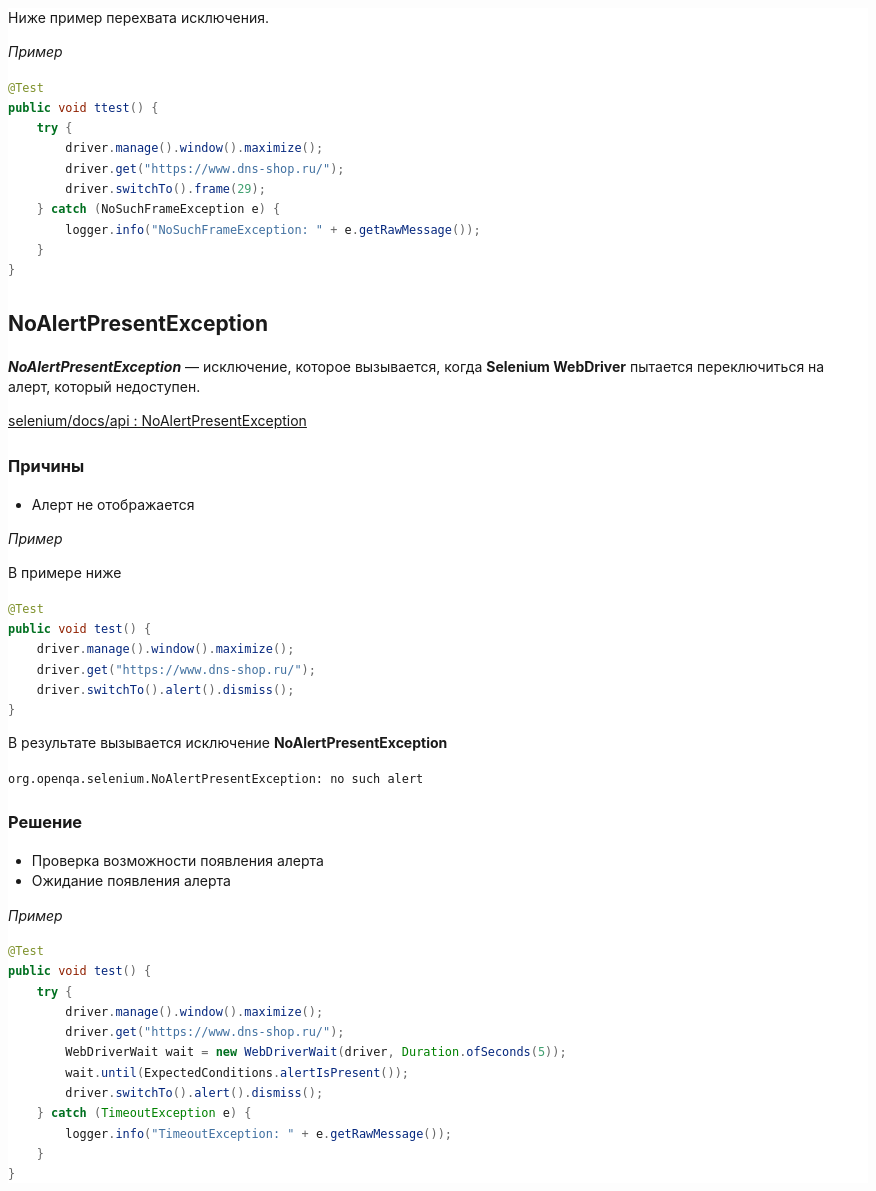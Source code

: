 Ниже пример перехвата исключения.

*Пример*

```java
@Test
public void ttest() {
    try {
        driver.manage().window().maximize();
        driver.get("https://www.dns-shop.ru/");
        driver.switchTo().frame(29);
    } catch (NoSuchFrameException e) {
        logger.info("NoSuchFrameException: " + e.getRawMessage());
    }
}
```

## NoAlertPresentException

***NoAlertPresentException*** — исключение, которое вызывается, когда **Selenium WebDriver** пытается переключиться на алерт, который недоступен.

[selenium/docs/api : NoAlertPresentException](https://www.selenium.dev/selenium/docs/api/java/org/openqa/selenium/NoAlertPresentException.html)

### Причины

* Алерт не отображается

*Пример*

В примере ниже

```java
@Test
public void test() {
    driver.manage().window().maximize();
    driver.get("https://www.dns-shop.ru/");
    driver.switchTo().alert().dismiss();
}
```

В результате вызывается исключение **NoAlertPresentException**

```text
org.openqa.selenium.NoAlertPresentException: no such alert
```

### Решение

* Проверка возможности появления алерта
* Ожидание появления алерта

*Пример*

```java
@Test
public void test() {
    try {
        driver.manage().window().maximize();
        driver.get("https://www.dns-shop.ru/");
        WebDriverWait wait = new WebDriverWait(driver, Duration.ofSeconds(5));
        wait.until(ExpectedConditions.alertIsPresent());
        driver.switchTo().alert().dismiss();
    } catch (TimeoutException e) {
        logger.info("TimeoutException: " + e.getRawMessage());
    }
}
```
